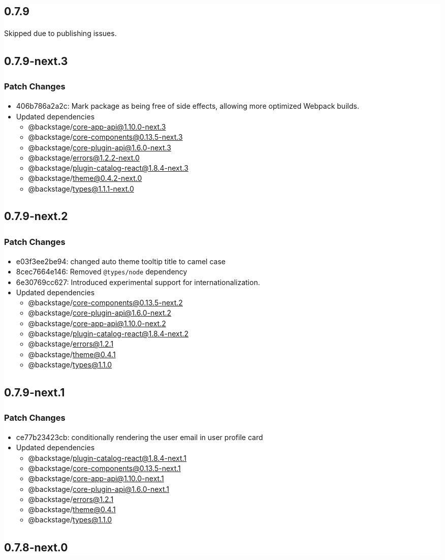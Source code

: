 ## 0.7.9

Skipped due to publishing issues.

## 0.7.9-next.3

### Patch Changes

- 406b786a2a2c: Mark package as being free of side effects, allowing more optimized Webpack builds.
- Updated dependencies
  - @backstage/core-app-api@1.10.0-next.3
  - @backstage/core-components@0.13.5-next.3
  - @backstage/core-plugin-api@1.6.0-next.3
  - @backstage/errors@1.2.2-next.0
  - @backstage/plugin-catalog-react@1.8.4-next.3
  - @backstage/theme@0.4.2-next.0
  - @backstage/types@1.1.1-next.0

## 0.7.9-next.2

### Patch Changes

- e03f3ee2be94: changed auto theme tooltip title to camel case
- 8cec7664e146: Removed `@types/node` dependency
- 6e30769cc627: Introduced experimental support for internationalization.
- Updated dependencies
  - @backstage/core-components@0.13.5-next.2
  - @backstage/core-plugin-api@1.6.0-next.2
  - @backstage/core-app-api@1.10.0-next.2
  - @backstage/plugin-catalog-react@1.8.4-next.2
  - @backstage/errors@1.2.1
  - @backstage/theme@0.4.1
  - @backstage/types@1.1.0

## 0.7.9-next.1

### Patch Changes

- ce77b23423cb: conditionally rendering the user email in user profile card
- Updated dependencies
  - @backstage/plugin-catalog-react@1.8.4-next.1
  - @backstage/core-components@0.13.5-next.1
  - @backstage/core-app-api@1.10.0-next.1
  - @backstage/core-plugin-api@1.6.0-next.1
  - @backstage/errors@1.2.1
  - @backstage/theme@0.4.1
  - @backstage/types@1.1.0

## 0.7.8-next.0
